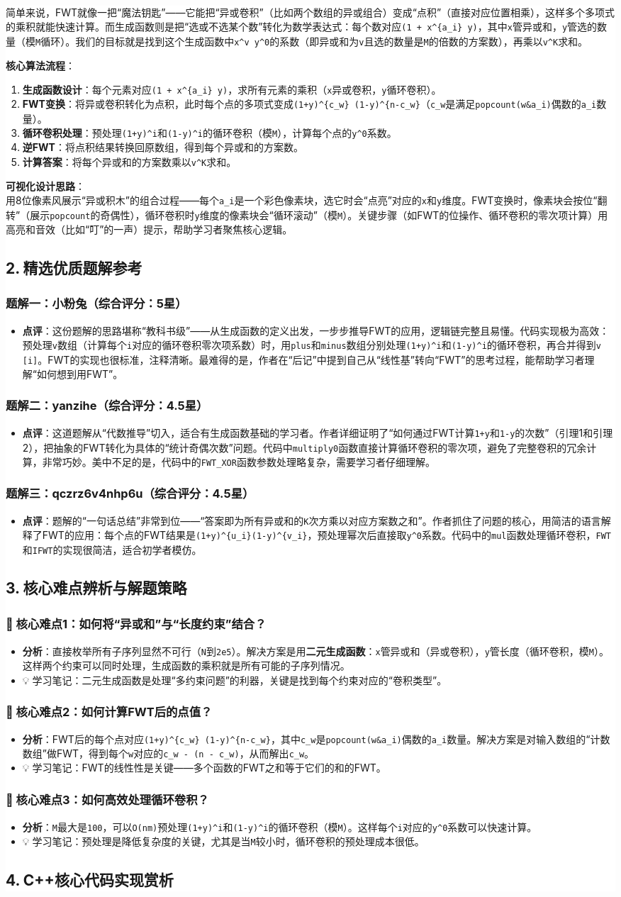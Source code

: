 简单来说，FWT就像一把“魔法钥匙”——它能把“异或卷积”（比如两个数组的异或组合）变成“点积”（直接对应位置相乘），这样多个多项式的乘积就能快速计算。而生成函数则是把“选或不选某个数”转化为数学表达式：每个数对应`(1 + x^{a_i} y)`，其中`x`管异或和，`y`管选的数量（模`M`循环）。我们的目标就是找到这个生成函数中`x^v y^0`的系数（即异或和为`v`且选的数量是`M`的倍数的方案数），再乘以`v^K`求和。  

**核心算法流程**：  
1. **生成函数设计**：每个元素对应`(1 + x^{a_i} y)`，求所有元素的乘积（`x`异或卷积，`y`循环卷积）。  
2. **FWT变换**：将异或卷积转化为点积，此时每个点的多项式变成`(1+y)^{c_w} (1-y)^{n-c_w}`（`c_w`是满足`popcount(w&a_i)`偶数的`a_i`数量）。  
3. **循环卷积处理**：预处理`(1+y)^i`和`(1-y)^i`的循环卷积（模`M`），计算每个点的`y^0`系数。  
4. **逆FWT**：将点积结果转换回原数组，得到每个异或和的方案数。  
5. **计算答案**：将每个异或和的方案数乘以`v^K`求和。  

**可视化设计思路**：  
用8位像素风展示“异或积木”的组合过程——每个`a_i`是一个彩色像素块，选它时会“点亮”对应的`x`和`y`维度。FWT变换时，像素块会按位“翻转”（展示`popcount`的奇偶性），循环卷积时`y`维度的像素块会“循环滚动”（模`M`）。关键步骤（如FWT的位操作、循环卷积的零次项计算）用高亮和音效（比如“叮”的一声）提示，帮助学习者聚焦核心逻辑。


## 2. 精选优质题解参考

### 题解一：小粉兔（综合评分：5星）  
* **点评**：这份题解的思路堪称“教科书级”——从生成函数的定义出发，一步步推导FWT的应用，逻辑链完整且易懂。代码实现极为高效：预处理`v`数组（计算每个`i`对应的循环卷积零次项系数）时，用`plus`和`minus`数组分别处理`(1+y)^i`和`(1-y)^i`的循环卷积，再合并得到`v[i]`。FWT的实现也很标准，注释清晰。最难得的是，作者在“后记”中提到自己从“线性基”转向“FWT”的思考过程，能帮助学习者理解“如何想到用FWT”。

### 题解二：yanzihe（综合评分：4.5星）  
* **点评**：这道题解从“代数推导”切入，适合有生成函数基础的学习者。作者详细证明了“如何通过FWT计算`1+y`和`1-y`的次数”（引理1和引理2），把抽象的FWT转化为具体的“统计奇偶次数”问题。代码中`multiply0`函数直接计算循环卷积的零次项，避免了完整卷积的冗余计算，非常巧妙。美中不足的是，代码中的`FWT_XOR`函数参数处理略复杂，需要学习者仔细理解。

### 题解三：qczrz6v4nhp6u（综合评分：4.5星）  
* **点评**：题解的“一句话总结”非常到位——“答案即为所有异或和的`K`次方乘以对应方案数之和”。作者抓住了问题的核心，用简洁的语言解释了FWT的应用：每个点的FWT结果是`(1+y)^{u_i}(1-y)^{v_i}`，预处理幂次后直接取`y^0`系数。代码中的`mul`函数处理循环卷积，`FWT`和`IFWT`的实现很简洁，适合初学者模仿。


## 3. 核心难点辨析与解题策略

### 🔑 核心难点1：如何将“异或和”与“长度约束”结合？  
* **分析**：直接枚举所有子序列显然不可行（`N`到`2e5`）。解决方案是用**二元生成函数**：`x`管异或和（异或卷积），`y`管长度（循环卷积，模`M`）。这样两个约束可以同时处理，生成函数的乘积就是所有可能的子序列情况。  
* 💡 学习笔记：二元生成函数是处理“多约束问题”的利器，关键是找到每个约束对应的“卷积类型”。

### 🔑 核心难点2：如何计算FWT后的点值？  
* **分析**：FWT后的每个点对应`(1+y)^{c_w} (1-y)^{n-c_w}`，其中`c_w`是`popcount(w&a_i)`偶数的`a_i`数量。解决方案是对输入数组的“计数数组”做FWT，得到每个`w`对应的`c_w - (n - c_w)`，从而解出`c_w`。  
* 💡 学习笔记：FWT的线性性是关键——多个函数的FWT之和等于它们的和的FWT。

### 🔑 核心难点3：如何高效处理循环卷积？  
* **分析**：`M`最大是`100`，可以`O(nm)`预处理`(1+y)^i`和`(1-y)^i`的循环卷积（模`M`）。这样每个`i`对应的`y^0`系数可以快速计算。  
* 💡 学习笔记：预处理是降低复杂度的关键，尤其是当`M`较小时，循环卷积的预处理成本很低。


## 4. C++核心代码实现赏析
